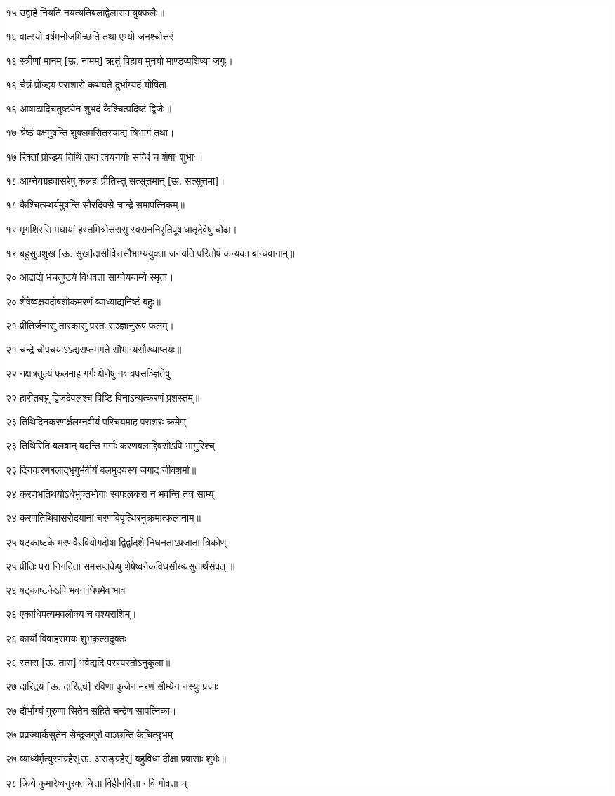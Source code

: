 १५ उद्वाहे नियति नयत्यतिबलाद्वेलासमायुक्फलैः॥

१६ वात्स्यो वर्षमनोजमिच्छति तथा एभ्यो जनश्चोत्तरं

१६ स्त्रीणां मानम् [ऊ. नामम्] ऋतुं विहाय मुनयो माण्डव्यशिष्या जगुः।

१६ चैत्रं प्रोज्झ्य पराशारो कथयते दुर्भाग्यदं योषितां

१६ आषाढादिचतुष्टयेन शुभदं कैश्चित्प्रदिष्टं द्विजैः॥

१७ श्रेष्ठं पक्षमुषन्ति शुक्लमसितस्याद्यं त्रिभागं तथा।

१७ रिक्तां प्रोज्झ्य तिथिं तथा त्वयनयोः सन्धिं च शेषाः शुभाः॥

१८ आग्नेयग्रहवासरेषु कलहः प्रीतिस्तु सत्सूत्तमान् [ऊ. सत्सूत्तमा]।

१८ कैश्चित्स्थर्यमुषन्ति सौरदिवसे चान्द्रे समापत्निकम्॥

१९ मृगशिरसि मघायां हस्तमित्रोत्तरासु स्वसननिरृतिपूषाधातृदेवेषु चोढा।

१९ बहुसुतशुख [ऊ. सुख]दासीवित्तसौभाग्ययुक्ता जनयति परितोषं कन्यका बान्धवानाम्॥

२० आर्द्राद्ये भचतुष्टये विधवता साग्नेययाम्ये स्मृता।

२० शेषेष्वक्षयदोषशोकमरणं व्याध्याद्यनिष्टं बहुः॥

२१ प्रीतिर्जन्मसु तारकासु परतः सञ्ज्ञानुरूपं फलम्।

२१ चन्द्रे चोपचयाऽऽद्यसप्तमगते सौभाग्यसौख्याप्तयः॥

२२ नक्षत्रतुल्यं फलमाह गर्गः क्षेणेषु नक्षत्रपसञ्ज्ञितेषु

२२ हारीतबभ्रू द्विजदेवलश्च विष्टि विनाऽन्यत्करणं प्रशस्तम्॥

२३ तिथिदिनकरणर्क्षलग्नवीर्यं परिचयमाह पराशरः क्रमेण्

२३ तिथिरिति बलबान् वदन्ति गर्गाः करणबलाद्दिवसोऽपि भागुरिश्च्

२३  दिनकरणबलाद्भृगुर्भवीर्यं बलमुदयस्य जगाद जीवशर्मा॥

२४ करणभतिथयोऽर्धभुक्तभोगाः स्वफलकरा न भवन्ति तत्र साम्य्

२४ करणतिथिवासरोदयानां चरणविवृत्थिरनुक्रमात्फलानाम्॥

२५ षट्काष्टके मरणवैरवियोगदोषा द्विर्द्वादशे निधनताऽप्रजाता त्रिकोण्

२५ प्रीतिः परा निगदिता समसप्तकेषु शेषेष्वनेकविधसौख्यसुतार्थसंपत् ॥

२६ षट्काष्टकेऽपि भवनाधिपमेव भाव

२६ एकाधिपत्यमवलोक्य च वश्यराशिम्।

२६ कार्यो विवाहसमयः शुभकृत्सदुक्तः

२६ स्तारा [ऊ. तारा] भवेद्यदि परस्परतोऽनुकूला॥

२७ दारिद्रयं [ऊ. दारिद्र्यं] रविणा कुजेन मरणं सौम्येन नस्युः प्रजाः

२७ दौर्भाग्यं गुरुणा सितेन सहिते चन्द्रेण सापत्निका।

२७ प्रव्रज्यार्कसुतेन सेन्दुजगुरौ वाञ्छन्ति केचित्छुभम्

२७ व्याध्यैर्मृत्युरणंग्रहैर्[ऊ. असङ्ग्रहैर्] बहुविधा दीक्षा प्रवासाः शुभैः॥

२८ क्रिये कुमारेष्वनुरक्तचित्ता विहीनवित्ता गवि गोव्रता च्
